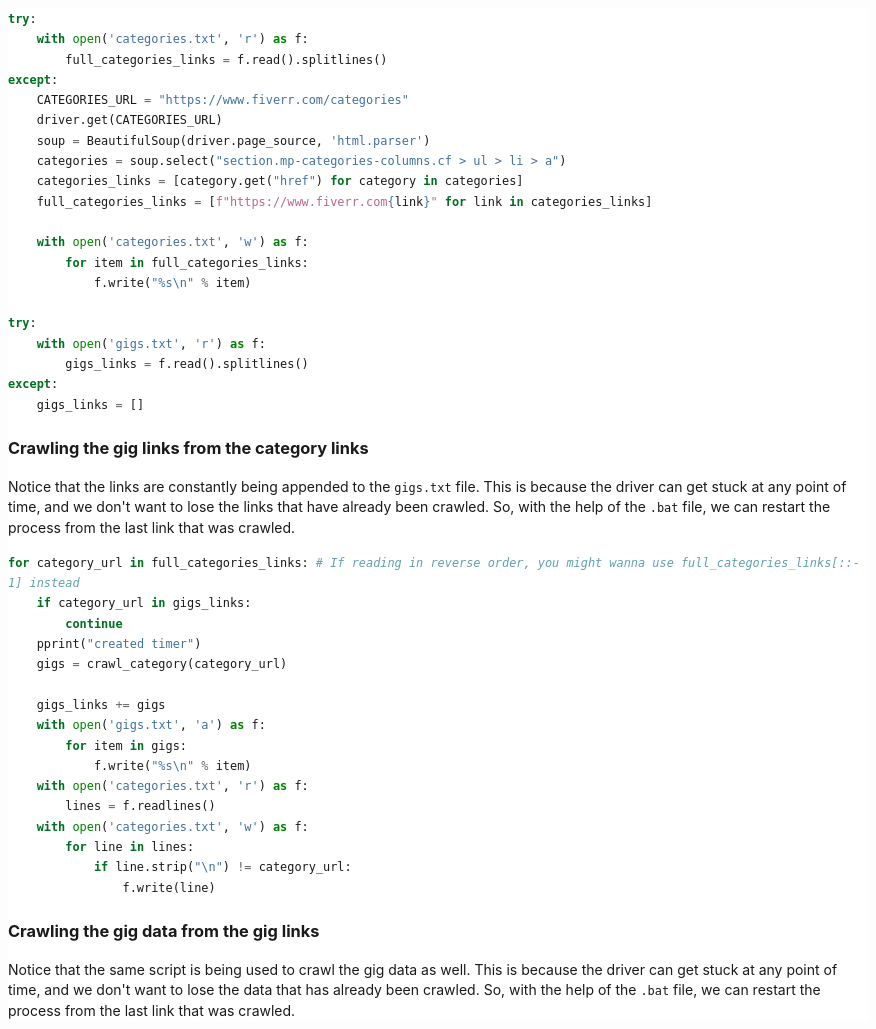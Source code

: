 
```python
try:
    with open('categories.txt', 'r') as f:
        full_categories_links = f.read().splitlines()
except:
    CATEGORIES_URL = "https://www.fiverr.com/categories"
    driver.get(CATEGORIES_URL)
    soup = BeautifulSoup(driver.page_source, 'html.parser')
    categories = soup.select("section.mp-categories-columns.cf > ul > li > a")
    categories_links = [category.get("href") for category in categories]
    full_categories_links = [f"https://www.fiverr.com{link}" for link in categories_links]

    with open('categories.txt', 'w') as f:
        for item in full_categories_links:
            f.write("%s\n" % item)

try:
    with open('gigs.txt', 'r') as f:
        gigs_links = f.read().splitlines()
except:
    gigs_links = []
```

### Crawling the gig links from the category links
Notice that the links are constantly being appended to the `gigs.txt` file. This is because the driver can get stuck at any point of time, and we don't want to lose the links that have already been crawled. So, with the help of the `.bat` file, we can restart the process from the last link that was crawled.


```python
for category_url in full_categories_links: # If reading in reverse order, you might wanna use full_categories_links[::-1] instead
    if category_url in gigs_links:
        continue
    pprint("created timer")
    gigs = crawl_category(category_url)
    
    gigs_links += gigs
    with open('gigs.txt', 'a') as f:
        for item in gigs:
            f.write("%s\n" % item)
    with open('categories.txt', 'r') as f:
        lines = f.readlines()
    with open('categories.txt', 'w') as f:
        for line in lines:
            if line.strip("\n") != category_url:
                f.write(line)
```

### Crawling the gig data from the gig links
Notice that the same script is being used to crawl the gig data as well. This is because the driver can get stuck at any point of time, and we don't want to lose the data that has already been crawled. So, with the help of the `.bat` file, we can restart the process from the last link that was crawled.
